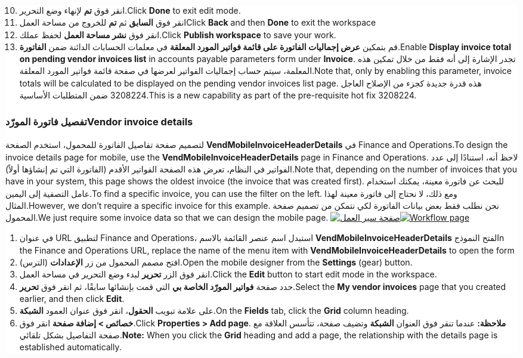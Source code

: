 10. <span data-ttu-id="2c8d1-236">انقر فوق **تم** لإنهاء وضع التحرير.</span><span class="sxs-lookup"><span data-stu-id="2c8d1-236">Click **Done** to exit edit mode.</span></span>
11. <span data-ttu-id="2c8d1-237">انقر فوق **السابق** ثم **تم** للخروج من مساحة العمل</span><span class="sxs-lookup"><span data-stu-id="2c8d1-237">Click **Back** and then **Done** to exit the workspace</span></span>
12. <span data-ttu-id="2c8d1-238">انقر فوق **نشر مساحة العمل** لحفظ عملك.</span><span class="sxs-lookup"><span data-stu-id="2c8d1-238">Click **Publish workspace** to save your work.</span></span>
13. <span data-ttu-id="2c8d1-239">قم بتمكين **عرض إجماليات الفاتورة على قائمة فواتير المورد المعلقة‬** في معلمات الحسابات الدائنة ضمن **الفاتورة**.</span><span class="sxs-lookup"><span data-stu-id="2c8d1-239">Enable **Display invoice total on pending vendor invoices list** in accounts payable parameters form under **Invoice**.</span></span> <span data-ttu-id="2c8d1-240">تجدر الإشارة إلى أنه فقط من خلال تمكين هذه المعلمة، سيتم حساب إجماليات الفواتير لعرضها في صفحة قائمة فواتير المورد المعلقة.</span><span class="sxs-lookup"><span data-stu-id="2c8d1-240">Note that, only by enabling this parameter, invoice totals will be calculated to be displayed on the pending vendor invoices list page.</span></span> <span data-ttu-id="2c8d1-241">هذه قدرة جديدة كجزء من الإصلاح العاجل 3208224 ضمن المتطلبات الأساسية.</span><span class="sxs-lookup"><span data-stu-id="2c8d1-241">This is a new capability as part of the pre-requisite hot fix 3208224.</span></span>

### <a name="vendor-invoice-details"></a><span data-ttu-id="2c8d1-242">تفصيل فاتورة المورّد</span><span class="sxs-lookup"><span data-stu-id="2c8d1-242">Vendor invoice details</span></span>

<span data-ttu-id="2c8d1-243">لتصميم صفحة تفاصيل الفاتورة للمحمول، استخدم الصفحة **VendMobileInvoiceHeaderDetails** في Finance and Operations.</span><span class="sxs-lookup"><span data-stu-id="2c8d1-243">To design the invoice details page for mobile, use the **VendMobileInvoiceHeaderDetails** page in Finance and Operations.</span></span> <span data-ttu-id="2c8d1-244">لاحظ أنه، استنادًا إلى عدد الفواتير في النظام، تعرض هذه الصفحة الفواتير الأقدم (الفاتورة التي تم إنشاؤها أولاً).</span><span class="sxs-lookup"><span data-stu-id="2c8d1-244">Note that, depending on the number of invoices that you have in your system, this page shows the oldest invoice (the invoice that was created first).</span></span> <span data-ttu-id="2c8d1-245">للبحث عن فاتورة معينة، يمكنك استخدام عامل التصفية إلى اليمين.</span><span class="sxs-lookup"><span data-stu-id="2c8d1-245">To find a specific invoice, you can use the filter on the left.</span></span> <span data-ttu-id="2c8d1-246">ومع ذلك، لا نحتاج إلى فاتورة معينة لهذا المثال.</span><span class="sxs-lookup"><span data-stu-id="2c8d1-246">However, we don’t require a specific invoice for this example.</span></span> <span data-ttu-id="2c8d1-247">نحن نطلب فقط بعض بيانات الفاتورة لكي نتمكن من تصميم صفحة المحمول.</span><span class="sxs-lookup"><span data-stu-id="2c8d1-247">We just require some invoice data so that we can design the mobile page.</span></span> <span data-ttu-id="2c8d1-248">[![صفحة سير العمل](./media/mobile-invoice-approvals04-1024x425.png)](./media/mobile-invoice-approvals04.png)</span><span class="sxs-lookup"><span data-stu-id="2c8d1-248">[![Workflow page](./media/mobile-invoice-approvals04-1024x425.png)](./media/mobile-invoice-approvals04.png)</span></span>

1. <span data-ttu-id="2c8d1-249">في عنوان URL لتطبيق Finance and Operations، استبدل اسم عنصر القائمة بالاسم **VendMobileInvoiceHeaderDetails** لفتح النموذج</span><span class="sxs-lookup"><span data-stu-id="2c8d1-249">In the Finance and Operations URL, replace the name of the menu item with **VendMobileInvoiceHeaderDetails** to open the form</span></span>
2. <span data-ttu-id="2c8d1-250">افتح مصمم المحمول من زر **الإعدادات** (الترس).</span><span class="sxs-lookup"><span data-stu-id="2c8d1-250">Open the mobile designer from the **Settings** (gear) button.</span></span>
3. <span data-ttu-id="2c8d1-251">انقر فوق الزر **تحرير** لبدء وضع التحرير في مساحة العمل.</span><span class="sxs-lookup"><span data-stu-id="2c8d1-251">Click the **Edit** button to start edit mode in the workspace.</span></span>
4. <span data-ttu-id="2c8d1-252">حدد صفحة **فواتير المورّد الخاصة بي** التي قمت بإنشائها سابقًا، ثم انقر فوق **تحرير**.</span><span class="sxs-lookup"><span data-stu-id="2c8d1-252">Select the **My vendor invoices** page that you created earlier, and then click **Edit**.</span></span>
5. <span data-ttu-id="2c8d1-253">على علامة تبويب **الحقول**، انقر فوق عنوان العمود **الشبكة**.</span><span class="sxs-lookup"><span data-stu-id="2c8d1-253">On the **Fields** tab, click the **Grid** column heading.</span></span>
6. <span data-ttu-id="2c8d1-254">انقر فوق **‎خصائص &gt; إضافة صفحة**.</span><span class="sxs-lookup"><span data-stu-id="2c8d1-254">Click **Properties &gt; Add page**.</span></span> <span data-ttu-id="2c8d1-255">**ملاحظة:** عندما تنقر فوق العنوان **الشبكة** وتضيف صفحة، تتأسس العلاقة مع صفحة التفاصيل بشكل تلقائي.</span><span class="sxs-lookup"><span data-stu-id="2c8d1-255">**Note:** When you click the **Grid** heading and add a page, the relationship with the details page is established automatically.</span></span>